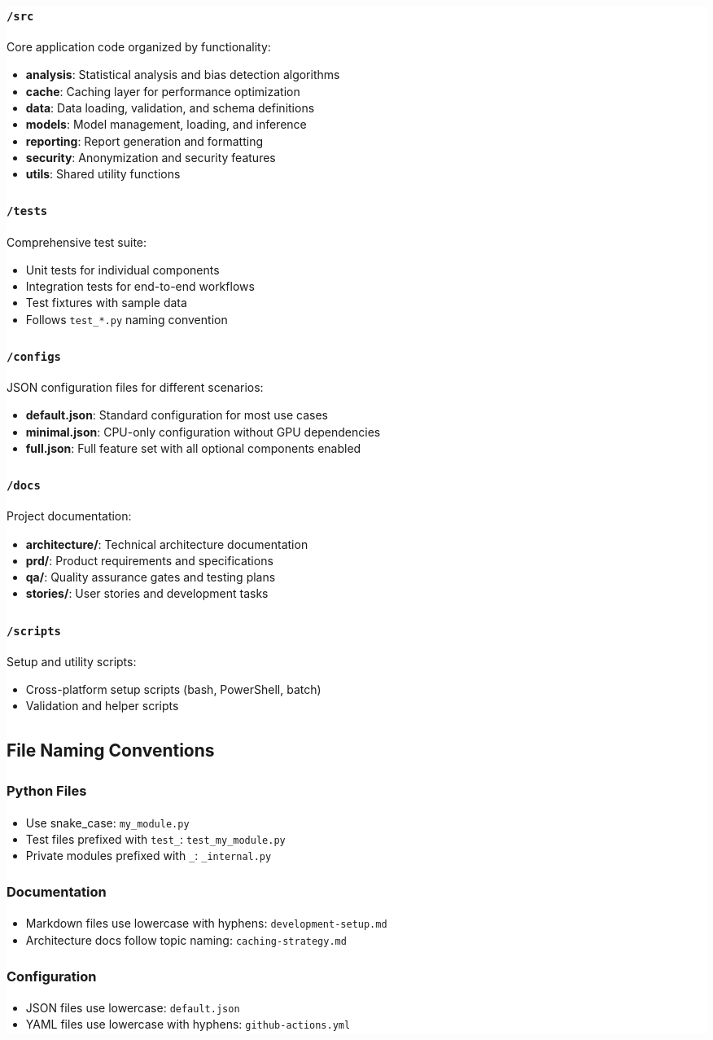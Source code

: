 ### `/src`
Core application code organized by functionality:
- **analysis**: Statistical analysis and bias detection algorithms
- **cache**: Caching layer for performance optimization
- **data**: Data loading, validation, and schema definitions
- **models**: Model management, loading, and inference
- **reporting**: Report generation and formatting
- **security**: Anonymization and security features
- **utils**: Shared utility functions

### `/tests`
Comprehensive test suite:
- Unit tests for individual components
- Integration tests for end-to-end workflows
- Test fixtures with sample data
- Follows `test_*.py` naming convention

### `/configs`
JSON configuration files for different scenarios:
- **default.json**: Standard configuration for most use cases
- **minimal.json**: CPU-only configuration without GPU dependencies
- **full.json**: Full feature set with all optional components enabled

### `/docs`
Project documentation:
- **architecture/**: Technical architecture documentation
- **prd/**: Product requirements and specifications
- **qa/**: Quality assurance gates and testing plans
- **stories/**: User stories and development tasks

### `/scripts`
Setup and utility scripts:
- Cross-platform setup scripts (bash, PowerShell, batch)
- Validation and helper scripts

## File Naming Conventions

### Python Files
- Use snake_case: `my_module.py`
- Test files prefixed with `test_`: `test_my_module.py`
- Private modules prefixed with `_`: `_internal.py`

### Documentation
- Markdown files use lowercase with hyphens: `development-setup.md`
- Architecture docs follow topic naming: `caching-strategy.md`

### Configuration
- JSON files use lowercase: `default.json`
- YAML files use lowercase with hyphens: `github-actions.yml`
